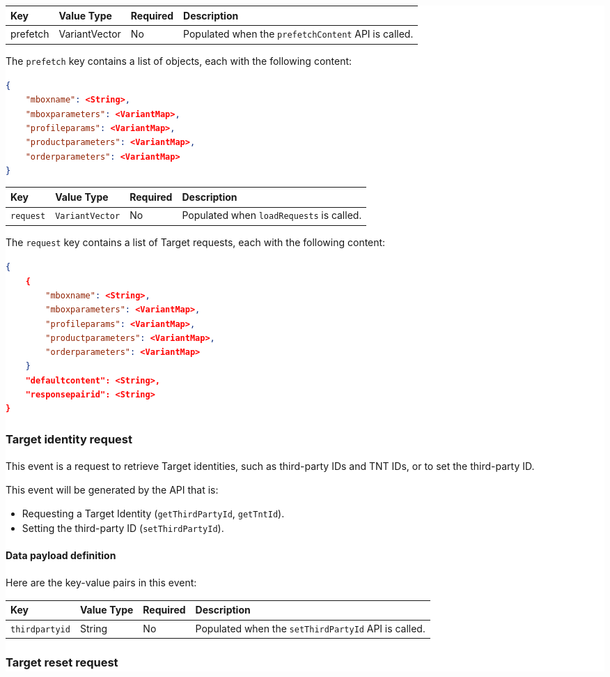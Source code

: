 | Key | Value Type | Required | Description |
| :--- | :--- | :--- | :--- |
| prefetch | VariantVector | No | Populated when the  `prefetchContent` API is called. |

The `prefetch` key contains a list of objects, each with the following content:

```json
{
    "mboxname": <String>,
    "mboxparameters": <VariantMap>,
    "profileparams": <VariantMap>,
    "productparameters": <VariantMap>,
    "orderparameters": <VariantMap>
}
```

| Key | Value Type | Required | Description |
| :--- | :--- | :--- | :--- |
| `request` | `VariantVector` | No | Populated when `loadRequests` is called. |

The `request` key contains a list of Target requests, each with the following content:

```json
{
    {
        "mboxname": <String>,
        "mboxparameters": <VariantMap>,
        "profileparams": <VariantMap>,
        "productparameters": <VariantMap>,
        "orderparameters": <VariantMap>
    }
    "defaultcontent": <String>,
    "responsepairid": <String>
}
```

### Target identity request

This event is a request to retrieve Target identities, such as third-party IDs and TNT IDs, or to set the third-party ID.

This event will be generated by the API that is:

* Requesting a Target Identity (`getThirdPartyId`, `getTntId`).
* Setting the third-party ID (`setThirdPartyId`).

#### Data payload definition

Here are the key-value pairs in this event:

| **Key** | **Value Type** | **Required** | **Description** |
| :--- | :--- | :--- | :--- |
| `thirdpartyid` | String | No | Populated when the `setThirdPartyId` API is called. |

### Target reset request
